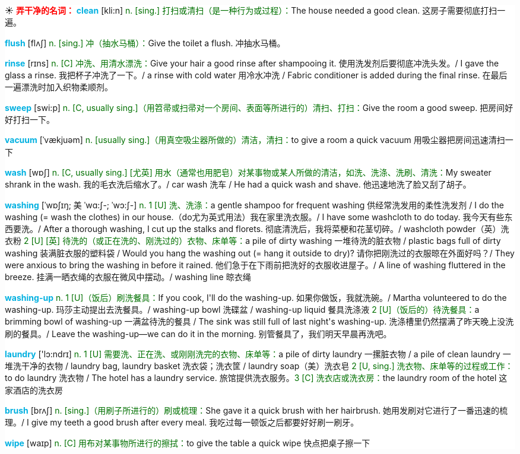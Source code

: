 ☀ <font color="red">**弄干净的名词：**</font>
<font color="sky blue">**clean**</font> [kli:n] 
<font color="rgb(227, 108, 9)">n. [sing.] 打扫或清扫（是一种行为或过程）：</font>The house needed a good clean. 这房子需要彻底打扫一遍。
            
<font color="sky blue">**flush**</font> [flʌʃ]
<font color="rgb(227, 108, 9)">n. [sing.] 冲（抽水马桶）：</font>Give the toilet a flush. 冲抽水马桶。          

<font color="sky blue">**rinse**</font> [rɪns]
<font color="rgb(227, 108, 9)">n. [C] 冲洗、用清水漂洗：</font>Give your hair a good rinse after shampooing it. 使用洗发剂后要彻底冲洗头发。/ I gave the glass a rinse. 我把杯子冲洗了一下。/ a rinse with cold water 用冷水冲洗 / Fabric conditioner is added during the final rinse. 在最后一遍漂洗时加入织物柔顺剂。

<font color="sky blue">**sweep**</font> [swi:p] 
<font color="rgb(227, 108, 9)">n. [C, usually sing.]（用笤帚或扫帚对一个房间、表面等所进行的）清扫、打扫：</font>Give the room a good sweep. 把房间好好打扫一下。
           
<font color="sky blue">**vacuum**</font> [ˈvækjuəm]
<font color="rgb(227, 108, 9)">n. [usually sing.]（用真空吸尘器所做的）清洁，清扫：</font>to give a room a quick vacuum 用吸尘器把房间迅速清扫一下

<font color="sky blue">**wash**</font> [wɒʃ] 
<font color="rgb(227, 108, 9)">n. [C, usually sing.] [尤英] 用水（通常也用肥皂）对某事物或某人所做的清洁，如洗、洗涤、洗刷、清洗：</font>My sweater shrank in the wash. 我的毛衣洗后缩水了。/ car wash 洗车 / He had a quick wash and shave. 他迅速地洗了脸又刮了胡子。
           
<font color="sky blue">**washing**</font> [ˈwɒʃɪŋ; 美 ˈwɑ:ʃ-; ˈwɔ:ʃ-]
<font color="rgb(227, 108, 9)">n. 1 [U] 洗、洗涤：</font>a gentle shampoo for frequent washing 供经常洗发用的柔性洗发剂 / I do the washing (= wash the clothes) in our house.（do尤为英式用法）我在家里洗衣服。/ I have some washcloth to do today. 我今天有些东西要洗。/ After a thorough washing, I cut up the stalks and florets. 彻底清洗后，我将菜梗和花茎切碎。/ washcloth powder（英）洗衣粉 <font color="rgb(227, 108, 9)">2 [U] [英] 待洗的（或正在洗的、刚洗过的）衣物、床单等：</font>a pile of dirty washing 一堆待洗的脏衣物 / plastic bags full of dirty washing 装满脏衣服的塑料袋 / Would you hang the washing out (= hang it outside to dry)? 请你把刚洗过的衣服晾在外面好吗？/ They were anxious to bring the washing in before it rained. 他们急于在下雨前把洗好的衣服收进屋子。/ A line of washing fluttered in the breeze. 挂满一晒衣绳的衣服在微风中摆动。/ washing line 晾衣绳
           
<font color="sky blue">**washing-up**</font>
<font color="rgb(227, 108, 9)">n. 1 [U]（饭后）刷洗餐具：</font>If you cook, I'll do the washing-up. 如果你做饭，我就洗碗。/ Martha volunteered to do the washing-up. 玛莎主动提出去洗餐具。/ washing-up bowl 洗碟盆 / washing-up liquid 餐具洗涤液 <font color="rgb(227, 108, 9)">2 [U]（饭后的）待洗餐具：</font>a brimming bowl of washing-up 一满盆待洗的餐具 / The sink was still full of last night's washing-up. 洗涤槽里仍然摆满了昨天晚上没洗刷的餐具。/ Leave the washing-up—we can do it in the morning. 别管餐具了，我们明天早晨再洗吧。

<font color="sky blue">**laundry**</font> ['lɔ:ndrɪ] 
<font color="rgb(227, 108, 9)">n. 1 [U] 需要洗、正在洗、或刚刚洗完的衣物、床单等：</font>a pile of dirty laundry 一摞脏衣物 / a pile of clean laundry 一堆洗干净的衣物 / laundry bag, laundry basket 洗衣袋；洗衣筐 / laundry soap（美）洗衣皂 <font color="rgb(227, 108, 9)">2 [U, sing.] 洗衣物、床单等的过程或工作：</font>to do laundry 洗衣物 / The hotel has a laundry service. 旅馆提供洗衣服务。<font color="rgb(227, 108, 9)">3 [C] 洗衣店或洗衣房：</font>the laundry room of the hotel 这家酒店的洗衣房

<font color="sky blue">**brush**</font> [brʌʃ] 
<font color="rgb(227, 108, 9)">n. [sing.]（用刷子所进行的）刷或梳理：</font>She gave it a quick brush with her hairbrush. 她用发刷对它进行了一番迅速的梳理。/ I give my teeth a good brush after every meal. 我吃过每一顿饭之后都要好好刷一刷牙。

<font color="sky blue">**wipe**</font> [waɪp] 
<font color="rgb(227, 108, 9)">n. [C] 用布对某事物所进行的擦拭：</font>to give the table a quick wipe 快点把桌子擦一下
          